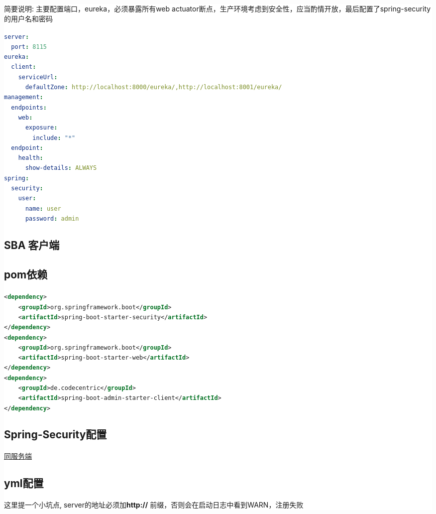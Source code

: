 简要说明: 主要配置端口，eureka，必须暴露所有web actuator断点，生产环境考虑到安全性，应当酌情开放，最后配置了spring-security的用户名和密码

```yml
server:
  port: 8115
eureka:
  client:
    serviceUrl:
      defaultZone: http://localhost:8000/eureka/,http://localhost:8001/eureka/
management:
  endpoints:
    web:
      exposure:
        include: "*"
  endpoint:
    health:
      show-details: ALWAYS
spring:
  security:
    user:
      name: user
      password: admin
```

## SBA 客户端

## pom依赖

```xml
<dependency>
	<groupId>org.springframework.boot</groupId>
	<artifactId>spring-boot-starter-security</artifactId>
</dependency>
<dependency>
	<groupId>org.springframework.boot</groupId>
	<artifactId>spring-boot-starter-web</artifactId>
</dependency>
<dependency>
	<groupId>de.codecentric</groupId>
	<artifactId>spring-boot-admin-starter-client</artifactId>
</dependency>
```

## Spring-Security配置

[同服务端](#spring-security配置)

## yml配置

这里提一个小坑点, server的地址必须加**http://** 前缀，否则会在启动日志中看到WARN，注册失败
